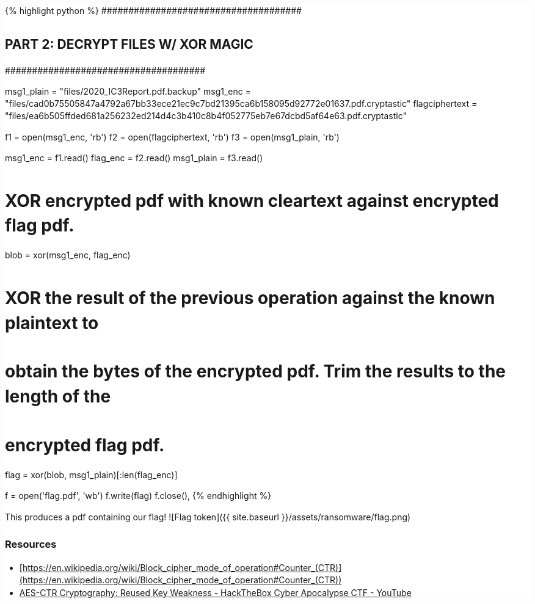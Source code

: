 {% highlight python %}
#####################################
## PART 2: DECRYPT FILES W/ XOR MAGIC
#####################################

msg1_plain = "files/2020_IC3Report.pdf.backup"
msg1_enc = "files/cad0b75505847a4792a67bb33ece21ec9c7bd21395ca6b158095d92772e01637.pdf.cryptastic"
flagciphertext = "files/ea6b505ffded681a256232ed214d4c3b410c8b4f052775eb7e67dcbd5af64e63.pdf.cryptastic"

f1 = open(msg1_enc, 'rb')
f2 = open(flagciphertext, 'rb')
f3 = open(msg1_plain, 'rb')

msg1_enc = f1.read()
flag_enc = f2.read()
msg1_plain = f3.read()

# XOR encrypted pdf with known cleartext against encrypted flag pdf.
blob = xor(msg1_enc, flag_enc)

# XOR the result of the previous operation against the known plaintext to
# obtain the bytes of the encrypted pdf. Trim the results to the length of the
# encrypted flag pdf.
flag = xor(blob, msg1_plain)[:len(flag_enc)]

f = open('flag.pdf', 'wb')
f.write(flag)
f.close(),
{% endhighlight %}

This produces a pdf containing our flag!
![Flag token]({{ site.baseurl }}/assets/ransomware/flag.png)

### Resources
- [https://en.wikipedia.org/wiki/Block_cipher_mode_of_operation#Counter_(CTR)](https://en.wikipedia.org/wiki/Block_cipher_mode_of_operation#Counter_(CTR))
- [AES-CTR Cryptography: Reused Key Weakness - HackTheBox Cyber Apocalypse CTF - YouTube](https://www.youtube.com/watch?v=Gtfr1dBGzHg)

